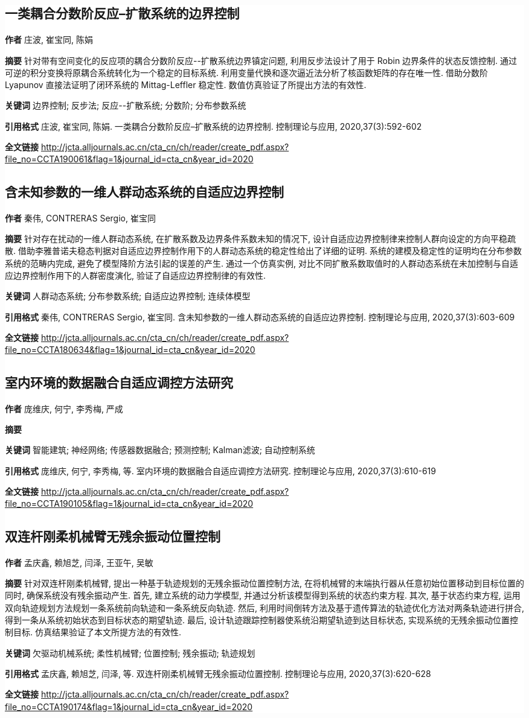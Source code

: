 
## 一类耦合分数阶反应–扩散系统的边界控制

**作者** 庄波, 崔宝同, 陈娟

**摘要** 针对带有空间变化的反应项的耦合分数阶反应--扩散系统边界镇定问题, 利用反步法设计了用于 Robin 边界条件的状态反馈控制. 通过可逆的积分变换将原耦合系统转化为一个稳定的目标系统. 利用变量代换和逐次逼近法分析了核函数矩阵的存在唯一性. 借助分数阶 Lyapunov 直接法证明了闭环系统的 Mittag-Leffler 稳定性. 数值仿真验证了所提出方法的有效性.

**关键词** 边界控制; 反步法; 反应--扩散系统; 分数阶; 分布参数系统

**引用格式** 庄波, 崔宝同, 陈娟. 一类耦合分数阶反应–扩散系统的边界控制. 控制理论与应用, 2020,37(3):592-602

**全文链接** <http://jcta.alljournals.ac.cn/cta_cn/ch/reader/create_pdf.aspx?file_no=CCTA190061&flag=1&journal_id=cta_cn&year_id=2020>


## 含未知参数的一维人群动态系统的自适应边界控制

**作者** 秦伟, CONTRERAS Sergio, 崔宝同

**摘要** 针对存在扰动的一维人群动态系统, 在扩散系数及边界条件系数未知的情况下, 设计自适应边界控制律来控制人群向设定的方向平稳疏散. 借助李雅普诺夫稳态判据对自适应边界控制作用下的人群动态系统的稳定性给出了详细的证明. 系统的建模及稳定性的证明均在分布参数系统的范畴内完成, 避免了模型降阶方法引起的误差的产生. 通过一个仿真实例, 对比不同扩散系数取值时的人群动态系统在未加控制与自适应边界控制作用下的人群密度演化, 验证了自适应边界控制律的有效性.

**关键词** 人群动态系统; 分布参数系统; 自适应边界控制; 连续体模型

**引用格式** 秦伟, CONTRERAS Sergio, 崔宝同. 含未知参数的一维人群动态系统的自适应边界控制. 控制理论与应用, 2020,37(3):603-609

**全文链接** <http://jcta.alljournals.ac.cn/cta_cn/ch/reader/create_pdf.aspx?file_no=CCTA180634&flag=1&journal_id=cta_cn&year_id=2020>


## 室内环境的数据融合自适应调控方法研究

**作者** 庞维庆, 何宁, 李秀梅, 严成

**摘要** 

**关键词** 智能建筑; 神经网络; 传感器数据融合; 预测控制; Kalman滤波; 自动控制系统

**引用格式** 庞维庆, 何宁, 李秀梅, 等. 室内环境的数据融合自适应调控方法研究. 控制理论与应用, 2020,37(3):610-619

**全文链接** <http://jcta.alljournals.ac.cn/cta_cn/ch/reader/create_pdf.aspx?file_no=CCTA190105&flag=1&journal_id=cta_cn&year_id=2020>


## 双连杆刚柔机械臂无残余振动位置控制

**作者** 孟庆鑫, 赖旭芝, 闫泽, 王亚午, 吴敏

**摘要** 针对双连杆刚柔机械臂, 提出一种基于轨迹规划的无残余振动位置控制方法, 在将机械臂的末端执行器从任意初始位置移动到目标位置的同时, 确保系统没有残余振动产生. 首先, 建立系统的动力学模型, 并通过分析该模型得到系统的状态约束方程. 其次, 基于状态约束方程, 运用双向轨迹规划方法规划一条系统前向轨迹和一条系统反向轨迹. 然后, 利用时间倒转方法及基于遗传算法的轨迹优化方法对两条轨迹进行拼合, 得到一条从系统初始状态到目标状态的期望轨迹. 最后, 设计轨迹跟踪控制器使系统沿期望轨迹到达目标状态, 实现系统的无残余振动位置控制目标. 仿真结果验证了本文所提方法的有效性.

**关键词** 欠驱动机械系统; 柔性机械臂; 位置控制; 残余振动; 轨迹规划

**引用格式** 孟庆鑫, 赖旭芝, 闫泽, 等. 双连杆刚柔机械臂无残余振动位置控制. 控制理论与应用, 2020,37(3):620-628

**全文链接** <http://jcta.alljournals.ac.cn/cta_cn/ch/reader/create_pdf.aspx?file_no=CCTA190174&flag=1&journal_id=cta_cn&year_id=2020>
